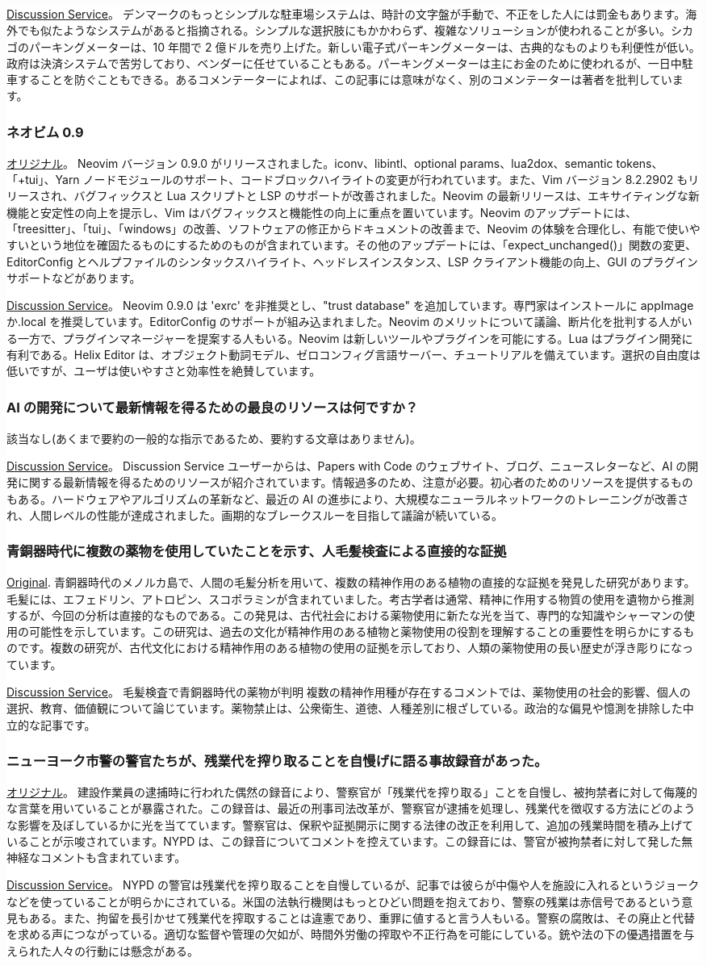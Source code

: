[Discussion Service](http://news.ycombinator.com/item?id=35476350)。
デンマークのもっとシンプルな駐車場システムは、時計の文字盤が手動で、不正をした人には罰金もあります。海外でも似たようなシステムがあると指摘される。シンプルな選択肢にもかかわらず、複雑なソリューションが使われることが多い。シカゴのパーキングメーターは、10 年間で 2 億ドルを売り上げた。新しい電子式パーキングメーターは、古典的なものよりも利便性が低い。政府は決済システムで苦労しており、ベンダーに任せていることもある。パーキングメーターは主にお金のために使われるが、一日中駐車することを防ぐこともできる。あるコメンテーターによれば、この記事には意味がなく、別のコメンテーターは著者を批判しています。

### ネオビム 0.9

[オリジナル](https://github.com/neovim/neovim/commit/040f1459849ab05b04f6bb1e77b3def16b4c2f2b)。
Neovim バージョン 0.9.0 がリリースされました。iconv、libintl、optional params、lua2dox、semantic tokens、「+tui」、Yarn ノードモジュールのサポート、コードブロックハイライトの変更が行われています。また、Vim バージョン 8.2.2902 もリリースされ、バグフィックスと Lua スクリプトと LSP のサポートが改善されました。Neovim の最新リリースは、エキサイティングな新機能と安定性の向上を提示し、Vim はバグフィックスと機能性の向上に重点を置いています。Neovim のアップデートには、「treesitter」、「tui」、「windows」の改善、ソフトウェアの修正からドキュメントの改善まで、Neovim の体験を合理化し、有能で使いやすいという地位を確固たるものにするためのものが含まれています。その他のアップデートには、「expect_unchanged()」関数の変更、EditorConfig とヘルプファイルのシンタックスハイライト、ヘッドレスインスタンス、LSP クライアント機能の向上、GUI のプラグインサポートなどがあります。

[Discussion Service](http://news.ycombinator.com/item?id=35480629)。
Neovim 0.9.0 は 'exrc' を非推奨とし、"trust database" を追加しています。専門家はインストールに appImage か.local を推奨しています。EditorConfig のサポートが組み込まれました。Neovim のメリットについて議論、断片化を批判する人がいる一方で、プラグインマネージャーを提案する人もいる。Neovim は新しいツールやプラグインを可能にする。Lua はプラグイン開発に有利である。Helix Editor は、オブジェクト動詞モデル、ゼロコンフィグ言語サーバー、チュートリアルを備えています。選択の自由度は低いですが、ユーザは使いやすさと効率性を絶賛しています。

### AI の開発について最新情報を得るための最良のリソースは何ですか？

該当なし(あくまで要約の一般的な指示であるため、要約する文章はありません)。

[Discussion Service](http://news.ycombinator.com/item?id=35479853)。
Discussion Service ユーザーからは、Papers with Code のウェブサイト、ブログ、ニュースレターなど、AI の開発に関する最新情報を得るためのリソースが紹介されています。情報過多のため、注意が必要。初心者のためのリソースを提供するものもある。ハードウェアやアルゴリズムの革新など、最近の AI の進歩により、大規模なニューラルネットワークのトレーニングが改善され、人間レベルの性能が達成されました。画期的なブレークスルーを目指して議論が続いている。

### 青銅器時代に複数の薬物を使用していたことを示す、人毛髪検査による直接的な証拠

[Original](https://www.nature.com/articles/s41598-023-31064-2).
青銅器時代のメノルカ島で、人間の毛髪分析を用いて、複数の精神作用のある植物の直接的な証拠を発見した研究があります。毛髪には、エフェドリン、アトロピン、スコポラミンが含まれていました。考古学者は通常、精神に作用する物質の使用を遺物から推測するが、今回の分析は直接的なものである。この発見は、古代社会における薬物使用に新たな光を当て、専門的な知識やシャーマンの使用の可能性を示しています。この研究は、過去の文化が精神作用のある植物と薬物使用の役割を理解することの重要性を明らかにするものです。複数の研究が、古代文化における精神作用のある植物の使用の証拠を示しており、人類の薬物使用の長い歴史が浮き彫りになっています。

[Discussion Service](http://news.ycombinator.com/item?id=35486923)。
毛髪検査で青銅器時代の薬物が判明 複数の精神作用種が存在するコメントでは、薬物使用の社会的影響、個人の選択、教育、価値観について論じています。薬物禁止は、公衆衛生、道徳、人種差別に根ざしている。政治的な偏見や憶測を排除した中立的な記事です。

### ニューヨーク市警の警官たちが、残業代を搾り取ることを自慢げに語る事故録音があった。

[オリジナル](https://gothamist.com/news/nypd-officers-brag-about-milking-overtime-call-detainees-names-in-accidental-recording)。
建設作業員の逮捕時に行われた偶然の録音により、警察官が「残業代を搾り取る」ことを自慢し、被拘禁者に対して侮蔑的な言葉を用いていることが暴露された。この録音は、最近の刑事司法改革が、警察官が逮捕を処理し、残業代を徴収する方法にどのような影響を及ぼしているかに光を当てています。警察官は、保釈や証拠開示に関する法律の改正を利用して、追加の残業時間を積み上げていることが示唆されています。NYPD は、この録音についてコメントを控えています。この録音には、警官が被拘禁者に対して発した無神経なコメントも含まれています。

[Discussion Service](http://news.ycombinator.com/item?id=35487036)。
NYPD の警官は残業代を搾り取ることを自慢しているが、記事では彼らが中傷や人を施設に入れるというジョークなどを使っていることが明らかにされている。米国の法執行機関はもっとひどい問題を抱えており、警察の残業は赤信号であるという意見もある。また、拘留を長引かせて残業代を搾取することは違憲であり、重罪に値すると言う人もいる。警察の腐敗は、その廃止と代替を求める声につながっている。適切な監督や管理の欠如が、時間外労働の搾取や不正行為を可能にしている。銃や法の下の優遇措置を与えられた人々の行動には懸念がある。
